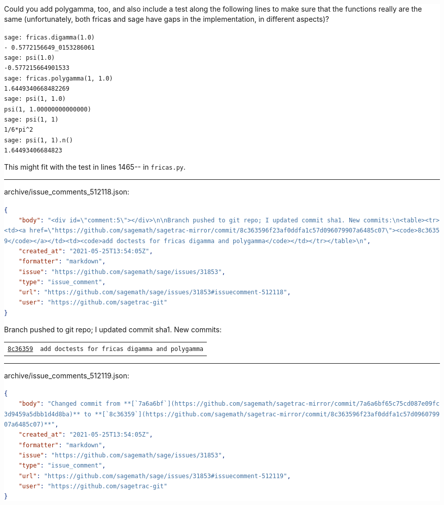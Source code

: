 Could you add polygamma, too, and also include a test along the following lines to make sure that the functions really are the same (unfortunately, both fricas and sage have gaps in the implementation, in different aspects)?

```
sage: fricas.digamma(1.0)
- 0.5772156649_0153286061
sage: psi(1.0)
-0.577215664901533
sage: fricas.polygamma(1, 1.0)
1.6449340668482269
sage: psi(1, 1.0)
psi(1, 1.00000000000000)
sage: psi(1, 1)
1/6*pi^2
sage: psi(1, 1).n()
1.64493406684823
```

This might fit with the test in lines 1465-- in `fricas.py`.



---

archive/issue_comments_512118.json:
```json
{
    "body": "<div id=\"comment:5\"></div>\n\nBranch pushed to git repo; I updated commit sha1. New commits:\n<table><tr><td><a href=\"https://github.com/sagemath/sagetrac-mirror/commit/8c363596f23af0ddfa1c57d096079907a6485c07\"><code>8c36359</code></a></td><td><code>add doctests for fricas digamma and polygamma</code></td></tr></table>\n",
    "created_at": "2021-05-25T13:54:05Z",
    "formatter": "markdown",
    "issue": "https://github.com/sagemath/sage/issues/31853",
    "type": "issue_comment",
    "url": "https://github.com/sagemath/sage/issues/31853#issuecomment-512118",
    "user": "https://github.com/sagetrac-git"
}
```

<div id="comment:5"></div>

Branch pushed to git repo; I updated commit sha1. New commits:
<table><tr><td><a href="https://github.com/sagemath/sagetrac-mirror/commit/8c363596f23af0ddfa1c57d096079907a6485c07"><code>8c36359</code></a></td><td><code>add doctests for fricas digamma and polygamma</code></td></tr></table>




---

archive/issue_comments_512119.json:
```json
{
    "body": "Changed commit from **[`7a6a6bf`](https://github.com/sagemath/sagetrac-mirror/commit/7a6a6bf65c75cd087e09fc3d9459a5dbb1d4d8ba)** to **[`8c36359`](https://github.com/sagemath/sagetrac-mirror/commit/8c363596f23af0ddfa1c57d096079907a6485c07)**",
    "created_at": "2021-05-25T13:54:05Z",
    "formatter": "markdown",
    "issue": "https://github.com/sagemath/sage/issues/31853",
    "type": "issue_comment",
    "url": "https://github.com/sagemath/sage/issues/31853#issuecomment-512119",
    "user": "https://github.com/sagetrac-git"
}
```
